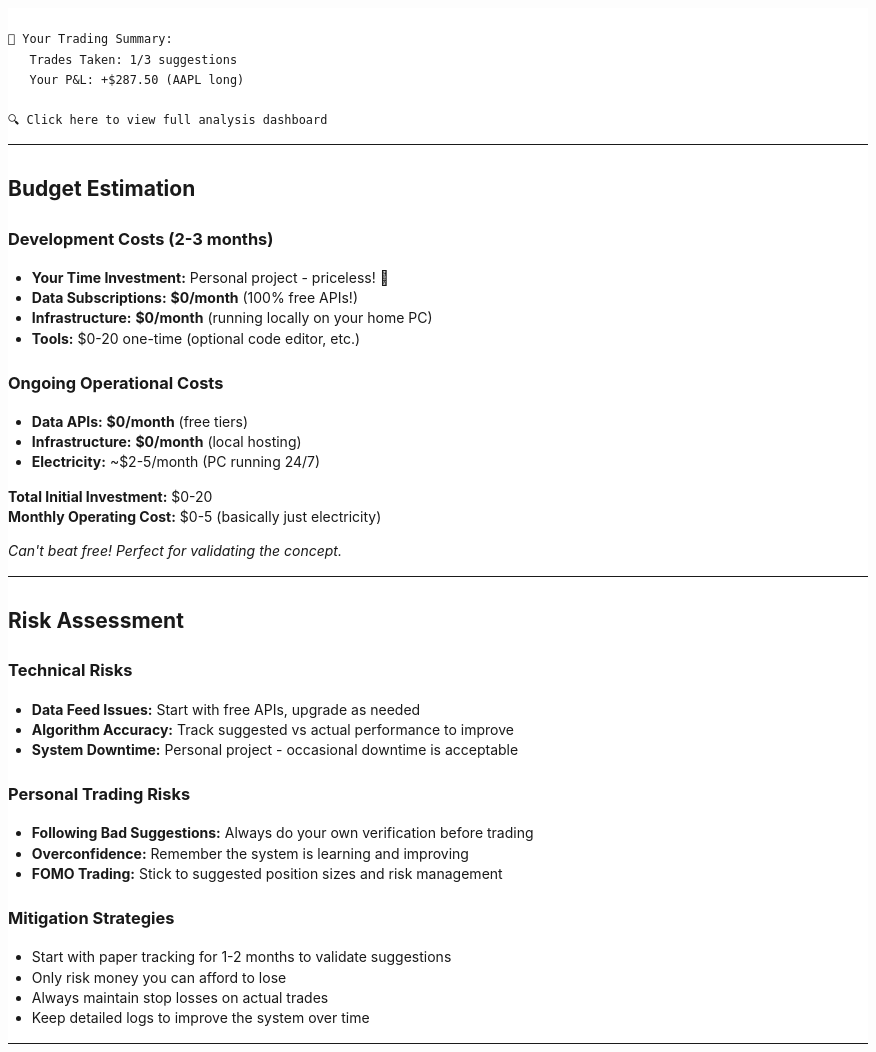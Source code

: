 ```

📝 Your Trading Summary:
   Trades Taken: 1/3 suggestions
   Your P&L: +$287.50 (AAPL long)
   
🔍 Click here to view full analysis dashboard
```

---

## Budget Estimation

### Development Costs (2-3 months)
- **Your Time Investment:** Personal project - priceless! 🎯
- **Data Subscriptions:** **$0/month** (100% free APIs!)
- **Infrastructure:** **$0/month** (running locally on your home PC)
- **Tools:** $0-20 one-time (optional code editor, etc.)

### Ongoing Operational Costs
- **Data APIs:** **$0/month** (free tiers)
- **Infrastructure:** **$0/month** (local hosting)
- **Electricity:** ~$2-5/month (PC running 24/7)

**Total Initial Investment:** $0-20  
**Monthly Operating Cost:** $0-5 (basically just electricity)

*Can't beat free! Perfect for validating the concept.*

---

## Risk Assessment

### Technical Risks
- **Data Feed Issues:** Start with free APIs, upgrade as needed
- **Algorithm Accuracy:** Track suggested vs actual performance to improve
- **System Downtime:** Personal project - occasional downtime is acceptable

### Personal Trading Risks
- **Following Bad Suggestions:** Always do your own verification before trading
- **Overconfidence:** Remember the system is learning and improving
- **FOMO Trading:** Stick to suggested position sizes and risk management

### Mitigation Strategies
- Start with paper tracking for 1-2 months to validate suggestions
- Only risk money you can afford to lose
- Always maintain stop losses on actual trades
- Keep detailed logs to improve the system over time

---
